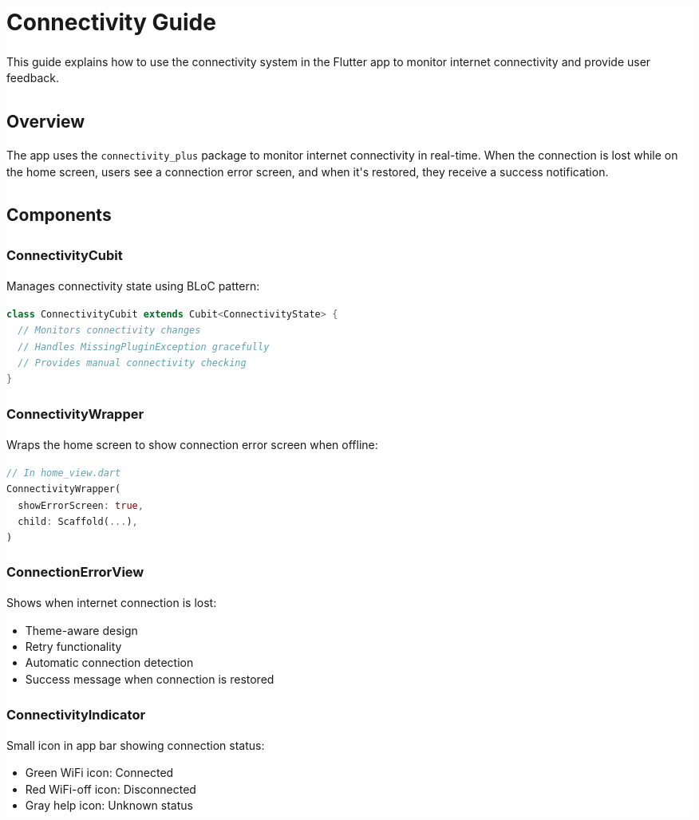 # Connectivity Guide

This guide explains how to use the connectivity system in the Flutter app to monitor internet connectivity and provide user feedback.

## Overview

The app uses the `connectivity_plus` package to monitor internet connectivity in real-time. When the connection is lost while on the home screen, users see a connection error screen, and when it's restored, they receive a success notification.

## Components

### ConnectivityCubit

Manages connectivity state using BLoC pattern:

```dart
class ConnectivityCubit extends Cubit<ConnectivityState> {
  // Monitors connectivity changes
  // Handles MissingPluginException gracefully
  // Provides manual connectivity checking
}
```

### ConnectivityWrapper

Wraps the home screen to show connection error screen when offline:

```dart
// In home_view.dart
ConnectivityWrapper(
  showErrorScreen: true,
  child: Scaffold(...),
)
```

### ConnectionErrorView

Shows when internet connection is lost:

- Theme-aware design
- Retry functionality
- Automatic connection detection
- Success message when connection is restored

### ConnectivityIndicator

Small icon in app bar showing connection status:

- Green WiFi icon: Connected
- Red WiFi-off icon: Disconnected
- Gray help icon: Unknown status
